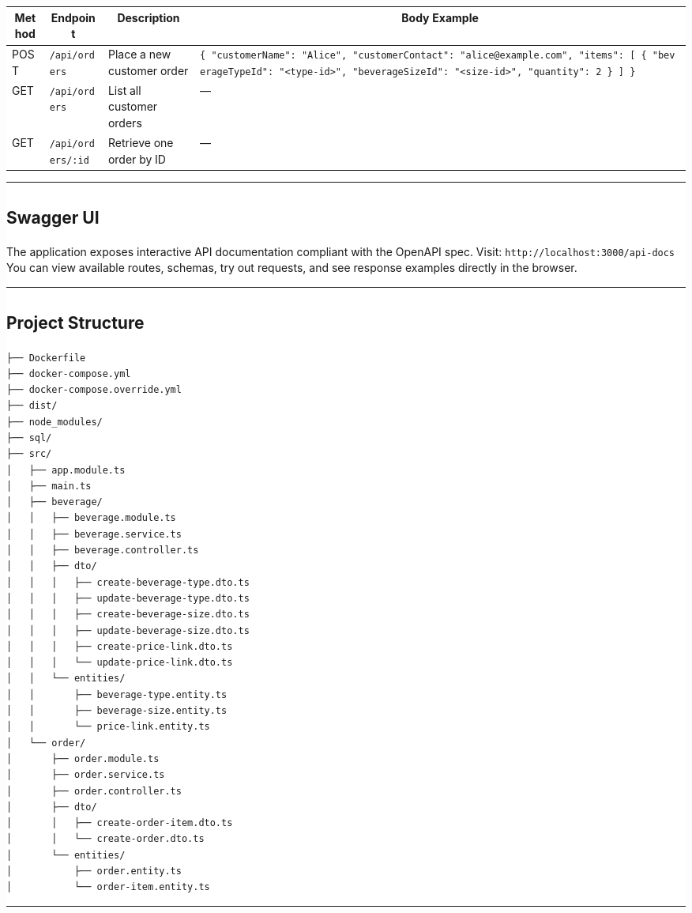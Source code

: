 | Method | Endpoint      | Description                | Body Example                                                                                                                                                        |
| ------ | ------------- | -------------------------- | ------------------------------------------------------------------------------------------------------------------------------------------------------------------- |
| POST   | `/api/orders`     | Place a new customer order | `{ "customerName": "Alice", "customerContact": "alice@example.com", "items": [ { "beverageTypeId": "<type-id>", "beverageSizeId": "<size-id>", "quantity": 2 } ] }` |
| GET    | `/api/orders`     | List all customer orders   | —                                                                                                                                                                   |
| GET    | `/api/orders/:id` | Retrieve one order by ID   | —                                                                                                                                                                   |

---
## Swagger UI
The application exposes interactive API documentation compliant with the OpenAPI spec. Visit: `http://localhost:3000/api-docs`
You can view available routes, schemas, try out requests, and see response examples directly in the browser.

---
## Project Structure

```
├── Dockerfile
├── docker-compose.yml
├── docker-compose.override.yml
├── dist/
├── node_modules/
├── sql/
├── src/
│   ├── app.module.ts
│   ├── main.ts
│   ├── beverage/
│   │   ├── beverage.module.ts
│   │   ├── beverage.service.ts
│   │   ├── beverage.controller.ts
│   │   ├── dto/
│   │   │   ├── create-beverage-type.dto.ts
│   │   │   ├── update-beverage-type.dto.ts
│   │   │   ├── create-beverage-size.dto.ts
│   │   │   ├── update-beverage-size.dto.ts
│   │   │   ├── create-price-link.dto.ts
│   │   │   └── update-price-link.dto.ts
│   │   └── entities/
│   │       ├── beverage-type.entity.ts
│   │       ├── beverage-size.entity.ts
│   │       └── price-link.entity.ts
│   └── order/
│       ├── order.module.ts
│       ├── order.service.ts
│       ├── order.controller.ts
│       ├── dto/
│       │   ├── create-order-item.dto.ts
│       │   └── create-order.dto.ts
│       └── entities/
│           ├── order.entity.ts
│           └── order-item.entity.ts
```

---